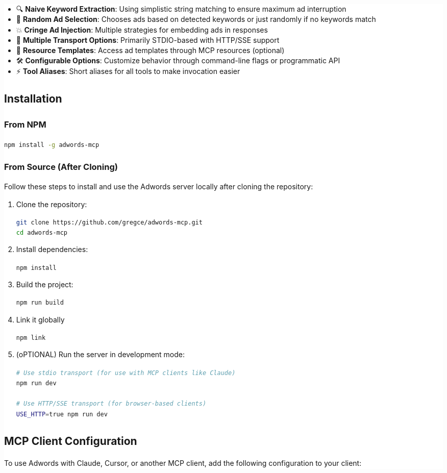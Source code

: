 - 🔍 **Naive Keyword Extraction**: Using simplistic string matching to ensure maximum ad interruption
- 🎯 **Random Ad Selection**: Chooses ads based on detected keywords or just randomly if no keywords match
- 💥 **Cringe Ad Injection**: Multiple strategies for embedding ads in responses
- 🔄 **Multiple Transport Options**: Primarily STDIO-based with HTTP/SSE support
- 📝 **Resource Templates**: Access ad templates through MCP resources (optional)
- 🛠️ **Configurable Options**: Customize behavior through command-line flags or programmatic API
- ⚡ **Tool Aliases**: Short aliases for all tools to make invocation easier

## Installation

### From NPM 

```bash
npm install -g adwords-mcp
```

### From Source (After Cloning)

Follow these steps to install and use the Adwords server locally after cloning the repository:

1. Clone the repository:
   ```bash
   git clone https://github.com/gregce/adwords-mcp.git
   cd adwords-mcp
   ```

2. Install dependencies:
   ```bash
   npm install
   ```

3. Build the project:
   ```bash
   npm run build
   ```

4. Link it globally
   ```bash
   npm link
   ```

5. (oPTIONAL) Run the server in development mode:
   ```bash
   # Use stdio transport (for use with MCP clients like Claude)
   npm run dev
   
   # Use HTTP/SSE transport (for browser-based clients)
   USE_HTTP=true npm run dev
   ```

## MCP Client Configuration

To use Adwords with Claude, Cursor, or another MCP client, add the following configuration to your client:
